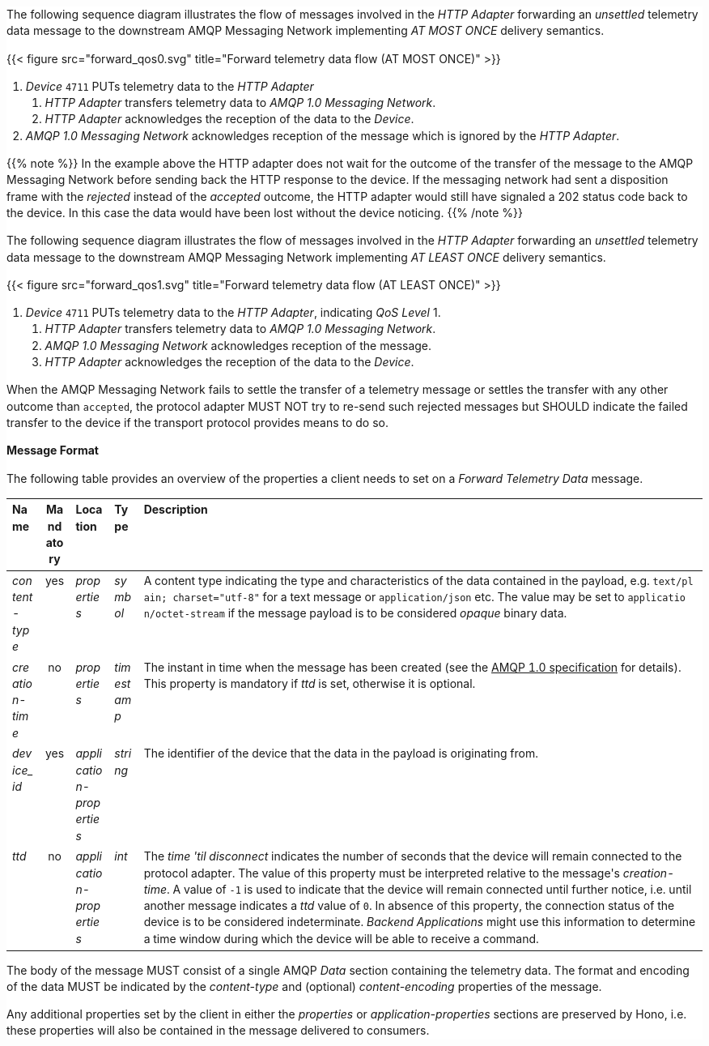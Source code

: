 The following sequence diagram illustrates the flow of messages involved in the *HTTP Adapter* forwarding an *unsettled* telemetry data message to the downstream AMQP Messaging Network implementing *AT MOST ONCE* delivery semantics.

{{< figure src="forward_qos0.svg" title="Forward telemetry data flow (AT MOST ONCE)" >}}

1. *Device* `4711` PUTs telemetry data to the *HTTP Adapter*
   1. *HTTP Adapter* transfers telemetry data to *AMQP 1.0 Messaging Network*.
   1. *HTTP Adapter* acknowledges the reception of the data to the *Device*.
1. *AMQP 1.0 Messaging Network* acknowledges reception of the message which is ignored by the *HTTP Adapter*.

{{% note %}}
In the example above the HTTP adapter does not wait for the outcome of the transfer of the message to the AMQP Messaging Network before sending back the HTTP response to the device.
If the messaging network had sent a disposition frame with the *rejected* instead of the *accepted* outcome, the HTTP adapter would still have signaled a 202 status code back to the device. In this case the data would have been lost without the device noticing.
{{% /note %}}

The following sequence diagram illustrates the flow of messages involved in the *HTTP Adapter* forwarding an *unsettled* telemetry data message to the downstream AMQP Messaging Network implementing *AT LEAST ONCE* delivery semantics.

{{< figure src="forward_qos1.svg" title="Forward telemetry data flow (AT LEAST ONCE)" >}}

1. *Device* `4711` PUTs telemetry data to the *HTTP Adapter*, indicating *QoS Level* 1.
   1. *HTTP Adapter* transfers telemetry data to *AMQP 1.0 Messaging Network*.
   1. *AMQP 1.0 Messaging Network* acknowledges reception of the message.
   1. *HTTP Adapter* acknowledges the reception of the data to the *Device*.

When the AMQP Messaging Network fails to settle the transfer of a telemetry message or settles the transfer with any other outcome than `accepted`, the protocol adapter MUST NOT try to re-send such rejected messages but SHOULD indicate the failed transfer to the device if the transport protocol provides means to do so.

**Message Format**

The following table provides an overview of the properties a client needs to set on a *Forward Telemetry Data* message.

| Name            | Mandatory       | Location                 | Type        | Description |
| :-------------- | :-------------: | :----------------------- | :---------- | :---------- |
| *content-type*  | yes             | *properties*             | *symbol*    | A content type indicating the type and characteristics of the data contained in the payload, e.g. `text/plain; charset="utf-8"` for a text message or `application/json` etc. The value may be set to `application/octet-stream` if the message payload is to be considered *opaque* binary data. |
| *creation-time* | no              | *properties*             | *timestamp* | The instant in time when the message has been created (see the [AMQP 1.0 specification](http://docs.oasis-open.org/amqp/core/v1.0/amqp-core-messaging-v1.0.html) for details). This property is mandatory if *ttd* is set, otherwise it is optional. |
| *device_id*     | yes             | *application-properties* | *string*    | The identifier of the device that the data in the payload is originating from. |
| *ttd*           | no              | *application-properties* | *int*       | The *time 'til disconnect* indicates the number of seconds that the device will remain connected to the protocol adapter. The value of this property must be interpreted relative to the message's *creation-time*. A value of `-1` is used to indicate that the device will remain connected until further notice, i.e. until another message indicates a *ttd* value of `0`. In absence of this property, the connection status of the device is to be considered indeterminate. *Backend Applications* might use this information to determine a time window during which the device will be able to receive a command. |


The body of the message MUST consist of a single AMQP *Data* section containing the telemetry data. The format and encoding of the data MUST be indicated by the *content-type* and (optional) *content-encoding* properties of the message.

Any additional properties set by the client in either the *properties* or *application-properties* sections are preserved by Hono, i.e. these properties will also be contained in the message delivered to consumers.
